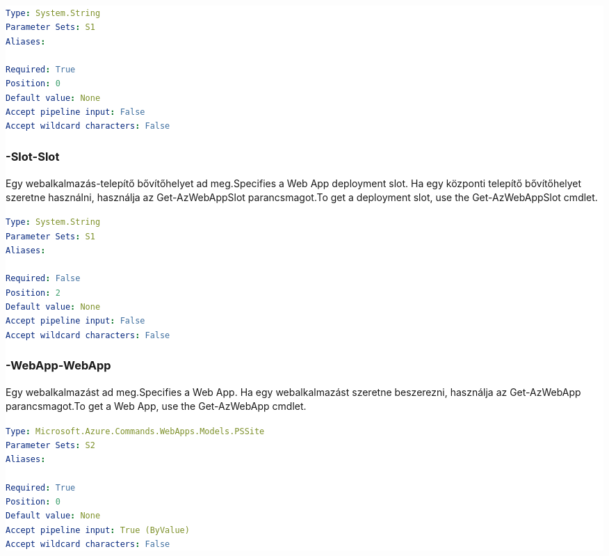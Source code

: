 ```yaml
Type: System.String
Parameter Sets: S1
Aliases:

Required: True
Position: 0
Default value: None
Accept pipeline input: False
Accept wildcard characters: False
```

### <span data-ttu-id="2803c-127">-Slot</span><span class="sxs-lookup"><span data-stu-id="2803c-127">-Slot</span></span>
<span data-ttu-id="2803c-128">Egy webalkalmazás-telepítő bővítőhelyet ad meg.</span><span class="sxs-lookup"><span data-stu-id="2803c-128">Specifies a Web App deployment slot.</span></span>
<span data-ttu-id="2803c-129">Ha egy központi telepítő bővítőhelyet szeretne használni, használja az Get-AzWebAppSlot parancsmagot.</span><span class="sxs-lookup"><span data-stu-id="2803c-129">To get a deployment slot, use the Get-AzWebAppSlot cmdlet.</span></span>

```yaml
Type: System.String
Parameter Sets: S1
Aliases:

Required: False
Position: 2
Default value: None
Accept pipeline input: False
Accept wildcard characters: False
```

### <span data-ttu-id="2803c-130">-WebApp</span><span class="sxs-lookup"><span data-stu-id="2803c-130">-WebApp</span></span>
<span data-ttu-id="2803c-131">Egy webalkalmazást ad meg.</span><span class="sxs-lookup"><span data-stu-id="2803c-131">Specifies a Web App.</span></span>
<span data-ttu-id="2803c-132">Ha egy webalkalmazást szeretne beszerezni, használja az Get-AzWebApp parancsmagot.</span><span class="sxs-lookup"><span data-stu-id="2803c-132">To get a Web App, use the Get-AzWebApp cmdlet.</span></span>

```yaml
Type: Microsoft.Azure.Commands.WebApps.Models.PSSite
Parameter Sets: S2
Aliases:

Required: True
Position: 0
Default value: None
Accept pipeline input: True (ByValue)
Accept wildcard characters: False
```
